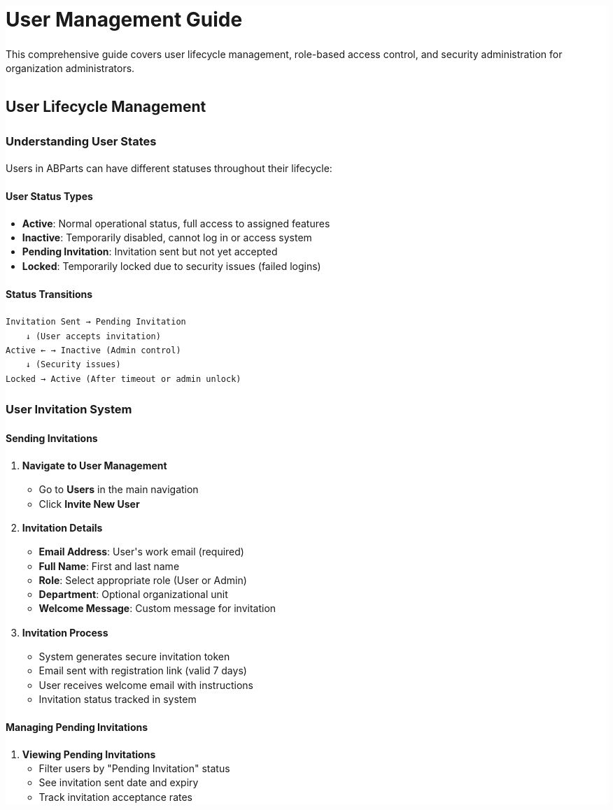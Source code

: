 # User Management Guide

This comprehensive guide covers user lifecycle management, role-based access control, and security administration for organization administrators.

## User Lifecycle Management

### Understanding User States

Users in ABParts can have different statuses throughout their lifecycle:

#### User Status Types
- **Active**: Normal operational status, full access to assigned features
- **Inactive**: Temporarily disabled, cannot log in or access system
- **Pending Invitation**: Invitation sent but not yet accepted
- **Locked**: Temporarily locked due to security issues (failed logins)

#### Status Transitions
```
Invitation Sent → Pending Invitation
    ↓ (User accepts invitation)
Active ← → Inactive (Admin control)
    ↓ (Security issues)
Locked → Active (After timeout or admin unlock)
```

### User Invitation System

#### Sending Invitations

1. **Navigate to User Management**
   - Go to **Users** in the main navigation
   - Click **Invite New User**

2. **Invitation Details**
   - **Email Address**: User's work email (required)
   - **Full Name**: First and last name
   - **Role**: Select appropriate role (User or Admin)
   - **Department**: Optional organizational unit
   - **Welcome Message**: Custom message for invitation

3. **Invitation Process**
   - System generates secure invitation token
   - Email sent with registration link (valid 7 days)
   - User receives welcome email with instructions
   - Invitation status tracked in system

#### Managing Pending Invitations

1. **Viewing Pending Invitations**
   - Filter users by "Pending Invitation" status
   - See invitation sent date and expiry
   - Track invitation acceptance rates

